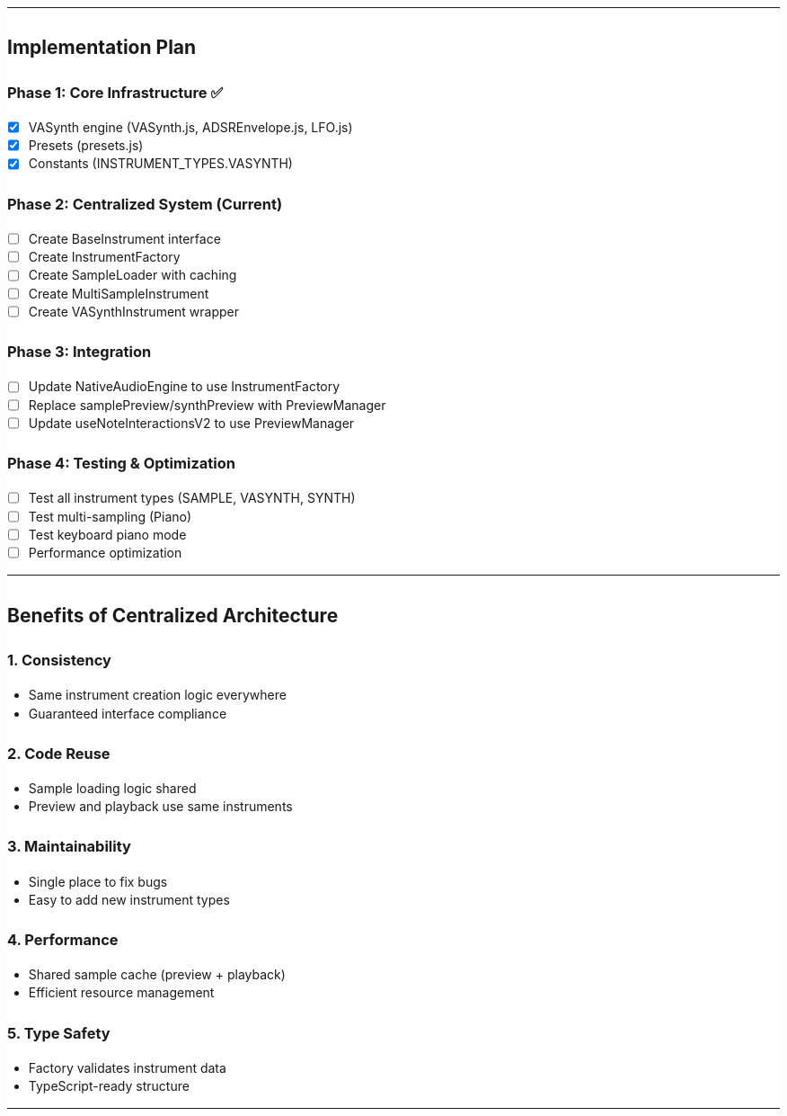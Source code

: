 
---

## Implementation Plan

### Phase 1: Core Infrastructure ✅
- [x] VASynth engine (VASynth.js, ADSREnvelope.js, LFO.js)
- [x] Presets (presets.js)
- [x] Constants (INSTRUMENT_TYPES.VASYNTH)

### Phase 2: Centralized System (Current)
- [ ] Create BaseInstrument interface
- [ ] Create InstrumentFactory
- [ ] Create SampleLoader with caching
- [ ] Create MultiSampleInstrument
- [ ] Create VASynthInstrument wrapper

### Phase 3: Integration
- [ ] Update NativeAudioEngine to use InstrumentFactory
- [ ] Replace samplePreview/synthPreview with PreviewManager
- [ ] Update useNoteInteractionsV2 to use PreviewManager

### Phase 4: Testing & Optimization
- [ ] Test all instrument types (SAMPLE, VASYNTH, SYNTH)
- [ ] Test multi-sampling (Piano)
- [ ] Test keyboard piano mode
- [ ] Performance optimization

---

## Benefits of Centralized Architecture

### 1. **Consistency**
- Same instrument creation logic everywhere
- Guaranteed interface compliance

### 2. **Code Reuse**
- Sample loading logic shared
- Preview and playback use same instruments

### 3. **Maintainability**
- Single place to fix bugs
- Easy to add new instrument types

### 4. **Performance**
- Shared sample cache (preview + playback)
- Efficient resource management

### 5. **Type Safety**
- Factory validates instrument data
- TypeScript-ready structure

---